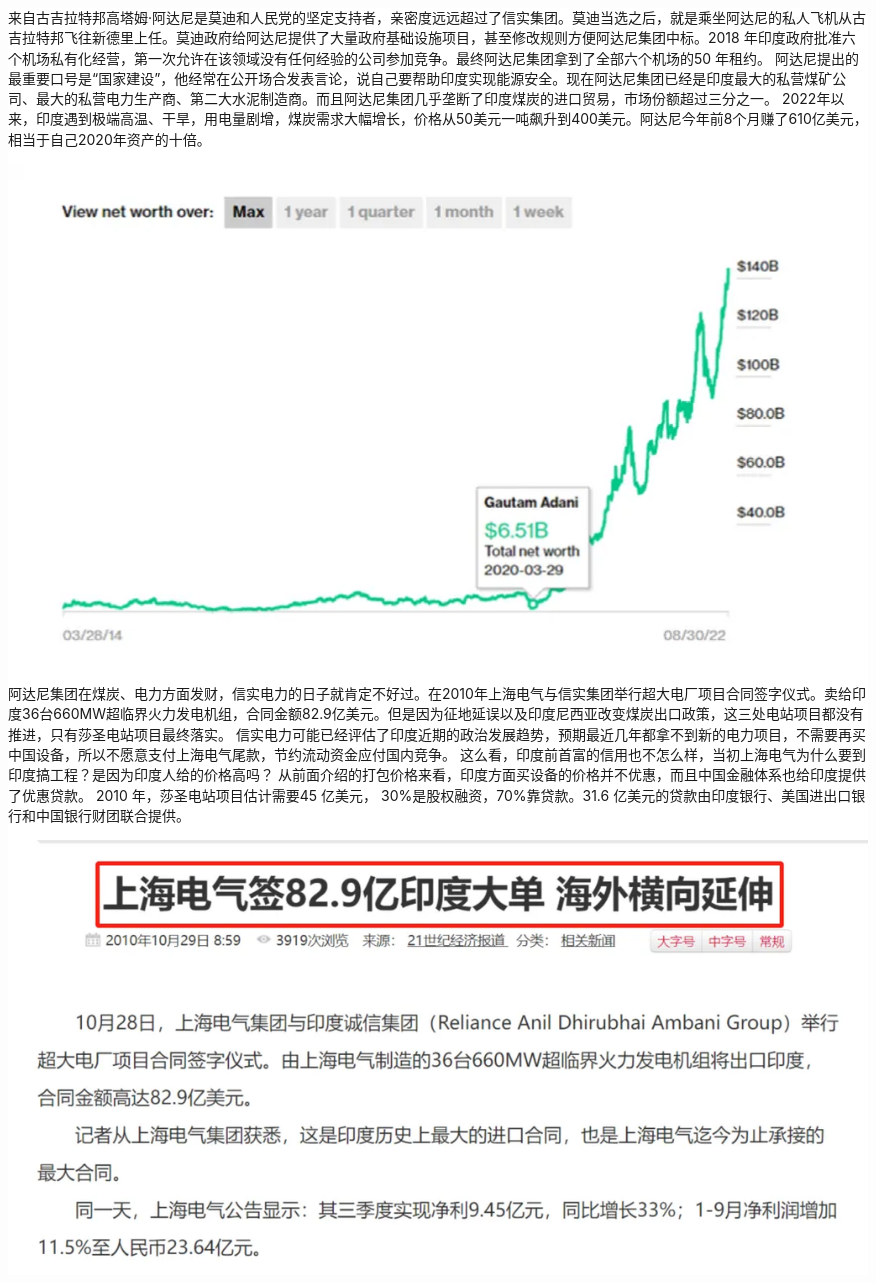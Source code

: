 来自古吉拉特邦高塔姆·阿达尼是莫迪和人民党的坚定支持者，亲密度远远超过了信实集团。莫迪当选之后，就是乘坐阿达尼的私人飞机从古吉拉特邦飞往新德里上任。莫迪政府给阿达尼提供了大量政府基础设施项目，甚至修改规则方便阿达尼集团中标。2018 年印度政府批准六个机场私有化经营，第一次允许在该领域没有任何经验的公司参加竞争。最终阿达尼集团拿到了全部六个机场的50 年租约。
阿达尼提出的最重要口号是“国家建设”，他经常在公开场合发表言论，说自己要帮助印度实现能源安全。现在阿达尼集团已经是印度最大的私营煤矿公司、最大的私营电力生产商、第二大水泥制造商。而且阿达尼集团几乎垄断了印度煤炭的进口贸易，市场份额超过三分之一。
2022年以来，印度遇到极端高温、干旱，用电量剧增，煤炭需求大幅增长，价格从50美元一吨飙升到400美元。阿达尼今年前8个月赚了610亿美元，相当于自己2020年资产的十倍。

![](/images/btnews/btnews/0401_0500/0496/cab94f88-248a-48cd-9614-661256dfd9e6.webp)

阿达尼集团在煤炭、电力方面发财，信实电力的日子就肯定不好过。在2010年上海电气与信实集团举行超大电厂项目合同签字仪式。卖给印度36台660MW超临界火力发电机组，合同金额82.9亿美元。但是因为征地延误以及印度尼西亚改变煤炭出口政策，这三处电站项目都没有推进，只有莎圣电站项目最终落实。
信实电力可能已经评估了印度近期的政治发展趋势，预期最近几年都拿不到新的电力项目，不需要再买中国设备，所以不愿意支付上海电气尾款，节约流动资金应付国内竞争。
这么看，印度前首富的信用也不怎么样，当初上海电气为什么要到印度搞工程？是因为印度人给的价格高吗？
从前面介绍的打包价格来看，印度方面买设备的价格并不优惠，而且中国金融体系也给印度提供了优惠贷款。
2010 年，莎圣电站项目估计需要45 亿美元， 30%是股权融资，70%靠贷款。31.6 亿美元的贷款由印度银行、美国进出口银行和中国银行财团联合提供。

![](/images/btnews/btnews/0401_0500/0496/4a381441-36ef-4dca-ab77-9b051379590c.webp)
